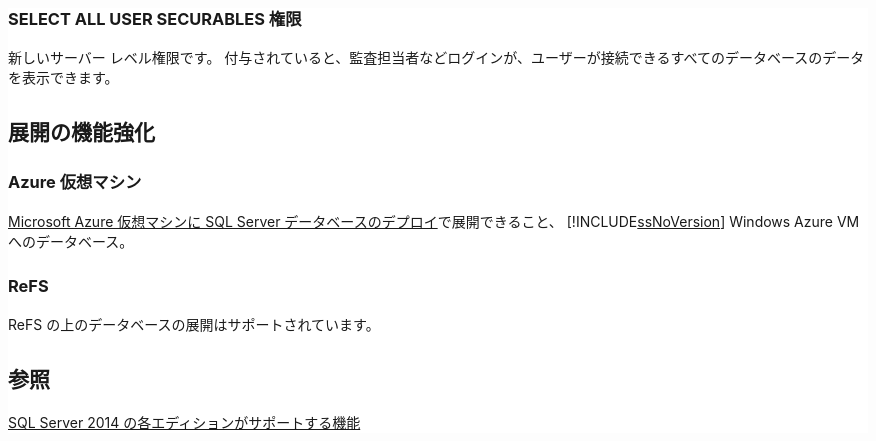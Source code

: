 ### <a name="select-all-user-securables-permission"></a>SELECT ALL USER SECURABLES 権限  
 新しいサーバー レベル権限です。 付与されていると、監査担当者などログインが、ユーザーが接続できるすべてのデータベースのデータを表示できます。  
  
  
##  <a name="Deployment"></a> 展開の機能強化  
### <a name="azure-vm"></a>Azure 仮想マシン
[Microsoft Azure 仮想マシンに SQL Server データベースのデプロイ](../relational-databases/databases/deploy-a-sql-server-database-to-a-microsoft-azure-virtual-machine.md)で展開できること、 [!INCLUDE[ssNoVersion](../includes/ssnoversion-md.md)] Windows Azure VM へのデータベース。  

### <a name="refs"></a>ReFS
ReFS の上のデータベースの展開はサポートされています。   
  
## <a name="see-also"></a>参照  
 [SQL Server 2014 の各エディションがサポートする機能](../../2014/getting-started/features-supported-by-the-editions-of-sql-server-2014.md)  
   
